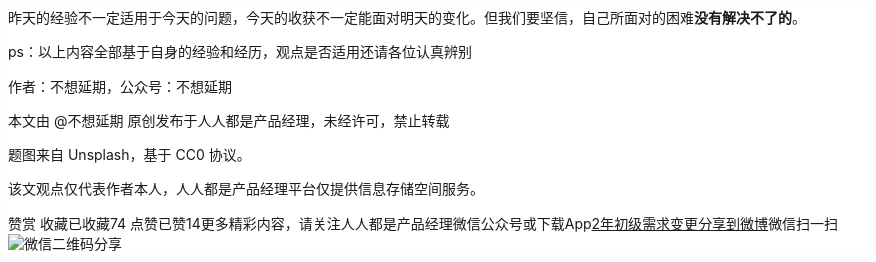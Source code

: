 昨天的经验不一定适用于今天的问题，今天的收获不一定能面对明天的变化。但我们要坚信，自己所面对的困难**没有解决不了的**。

ps：以上内容全部基于自身的经验和经历，观点是否适用还请各位认真辨别

作者：不想延期，公众号：不想延期

本文由 @不想延期 原创发布于人人都是产品经理，未经许可，禁止转载

题图来自 Unsplash，基于 CC0 协议。

该文观点仅代表作者本人，人人都是产品经理平台仅提供信息存储空间服务。

赞赏 收藏已收藏74 点赞已赞14更多精彩内容，请关注人人都是产品经理微信公众号或下载App[2年](https://www.woshipm.com/tag/2%e5%b9%b4)[初级](https://www.woshipm.com/tag/%e5%88%9d%e7%ba%a7)[需求变更](https://www.woshipm.com/tag/%e9%9c%80%e6%b1%82%e5%8f%98%e6%9b%b4)[分享到微博](https://service.weibo.com/share/share.php?appkey=2775287854&title=需求蔓延时，如何应对处置产品研发和交付的各种难题？&url=https://www.woshipm.com/pmd/5617360.html&pic=https://image.woshipm.com/wp-files/2022/09/6F9DAnpf6h4feZJSKzvu.jpg)微信扫一扫![微信二维码](https://api.pwmqr.com/qrcode/create/?url=https://www.woshipm.com/pmd/5617360.html)分享